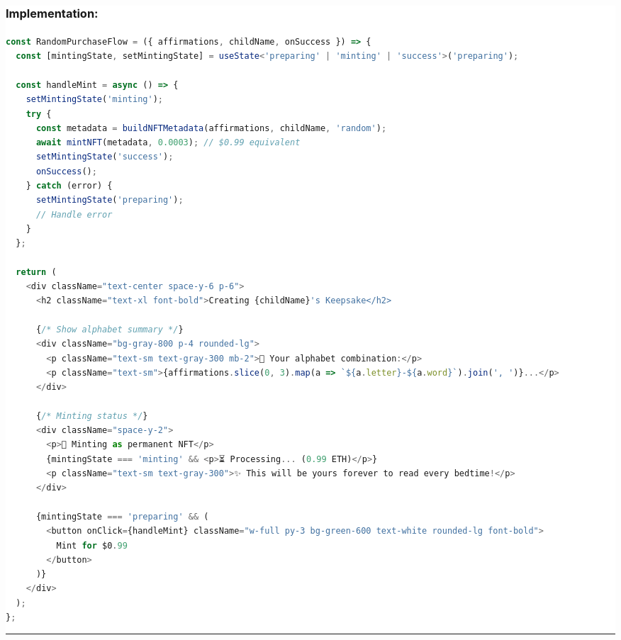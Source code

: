 ### **Implementation:**
```typescript
const RandomPurchaseFlow = ({ affirmations, childName, onSuccess }) => {
  const [mintingState, setMintingState] = useState<'preparing' | 'minting' | 'success'>('preparing');
  
  const handleMint = async () => {
    setMintingState('minting');
    try {
      const metadata = buildNFTMetadata(affirmations, childName, 'random');
      await mintNFT(metadata, 0.0003); // $0.99 equivalent
      setMintingState('success');
      onSuccess();
    } catch (error) {
      setMintingState('preparing');
      // Handle error
    }
  };
  
  return (
    <div className="text-center space-y-6 p-6">
      <h2 className="text-xl font-bold">Creating {childName}'s Keepsake</h2>
      
      {/* Show alphabet summary */}
      <div className="bg-gray-800 p-4 rounded-lg">
        <p className="text-sm text-gray-300 mb-2">📜 Your alphabet combination:</p>
        <p className="text-sm">{affirmations.slice(0, 3).map(a => `${a.letter}-${a.word}`).join(', ')}...</p>
      </div>
      
      {/* Minting status */}
      <div className="space-y-2">
        <p>💎 Minting as permanent NFT</p>
        {mintingState === 'minting' && <p>⏳ Processing... (0.99 ETH)</p>}
        <p className="text-sm text-gray-300">✨ This will be yours forever to read every bedtime!</p>
      </div>
      
      {mintingState === 'preparing' && (
        <button onClick={handleMint} className="w-full py-3 bg-green-600 text-white rounded-lg font-bold">
          Mint for $0.99
        </button>
      )}
    </div>
  );
};
```

---
